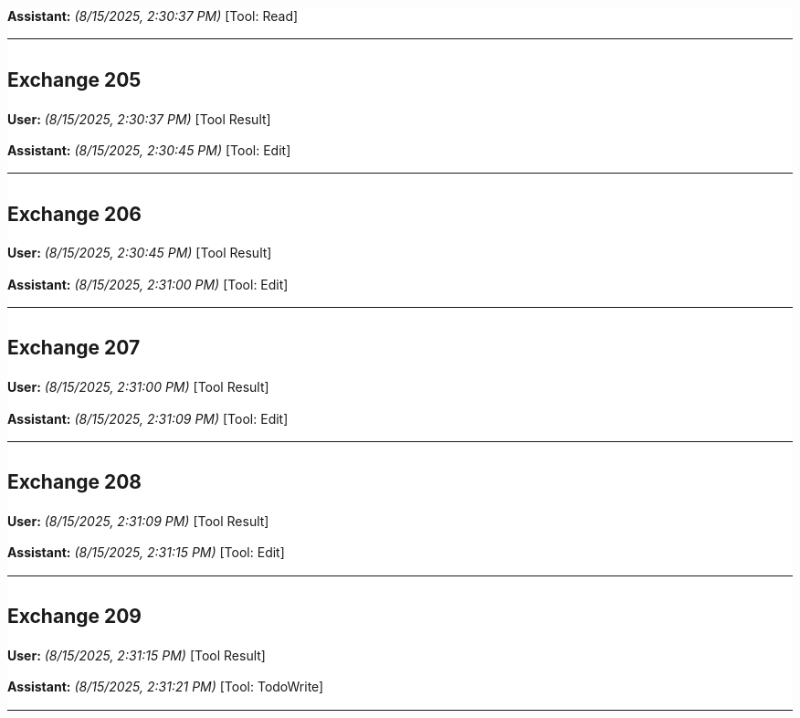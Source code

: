 **Assistant:** *(8/15/2025, 2:30:37 PM)*
[Tool: Read]

---

## Exchange 205

**User:** *(8/15/2025, 2:30:37 PM)*
[Tool Result]

**Assistant:** *(8/15/2025, 2:30:45 PM)*
[Tool: Edit]

---

## Exchange 206

**User:** *(8/15/2025, 2:30:45 PM)*
[Tool Result]

**Assistant:** *(8/15/2025, 2:31:00 PM)*
[Tool: Edit]

---

## Exchange 207

**User:** *(8/15/2025, 2:31:00 PM)*
[Tool Result]

**Assistant:** *(8/15/2025, 2:31:09 PM)*
[Tool: Edit]

---

## Exchange 208

**User:** *(8/15/2025, 2:31:09 PM)*
[Tool Result]

**Assistant:** *(8/15/2025, 2:31:15 PM)*
[Tool: Edit]

---

## Exchange 209

**User:** *(8/15/2025, 2:31:15 PM)*
[Tool Result]

**Assistant:** *(8/15/2025, 2:31:21 PM)*
[Tool: TodoWrite]

---
